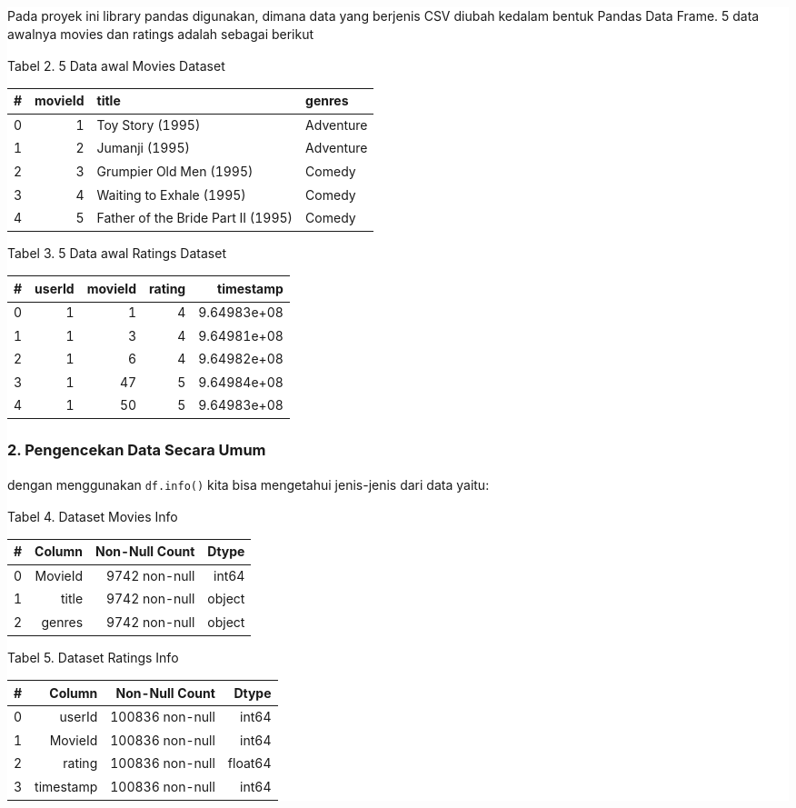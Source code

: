 Pada proyek ini library pandas digunakan, dimana data yang berjenis CSV diubah kedalam bentuk Pandas Data Frame. 5 data awalnya movies dan ratings adalah sebagai berikut

Tabel 2. 5 Data awal Movies Dataset

|  # |   movieId | title                              | genres                                      |
|---:|----------:|:-----------------------------------|:--------------------------------------------|
|  0 |         1 | Toy Story (1995)                   | Adventure|Animation|Children|Comedy|Fantasy |
|  1 |         2 | Jumanji (1995)                     | Adventure|Children|Fantasy                  |
|  2 |         3 | Grumpier Old Men (1995)            | Comedy|Romance                              |
|  3 |         4 | Waiting to Exhale (1995)           | Comedy|Drama|Romance                        |
|  4 |         5 | Father of the Bride Part II (1995) | Comedy                                      |

Tabel 3. 5 Data awal Ratings Dataset

|  # |   userId |   movieId |   rating |   timestamp |
|---:|---------:|----------:|---------:|------------:|
|  0 |        1 |         1 |        4 | 9.64983e+08 |
|  1 |        1 |         3 |        4 | 9.64981e+08 |
|  2 |        1 |         6 |        4 | 9.64982e+08 |
|  3 |        1 |        47 |        5 | 9.64984e+08 |
|  4 |        1 |        50 |        5 | 9.64983e+08 |

### 2. Pengencekan Data Secara Umum

dengan menggunakan `df.info()` kita bisa mengetahui jenis-jenis dari data yaitu:

Tabel 4. Dataset Movies Info

|   # |   Column  |   Non-Null Count    |   Dtype   |
|----:|----------:|--------------------:|----------:|
|   0 | MovieId   | 9742 non-null       | int64     |
|   1 | title     | 9742 non-null       | object    |
|   2 | genres    | 9742 non-null       | object    |

Tabel 5. Dataset Ratings Info

|   # |   Column  |   Non-Null Count    |   Dtype   |
|----:|----------:|--------------------:|----------:|
|   0 | userId    | 100836 non-null     | int64     |
|   1 | MovieId   | 100836 non-null     | int64     |
|   2 | rating    | 100836 non-null     | float64   |
|   3 | timestamp | 100836 non-null     | int64     |

